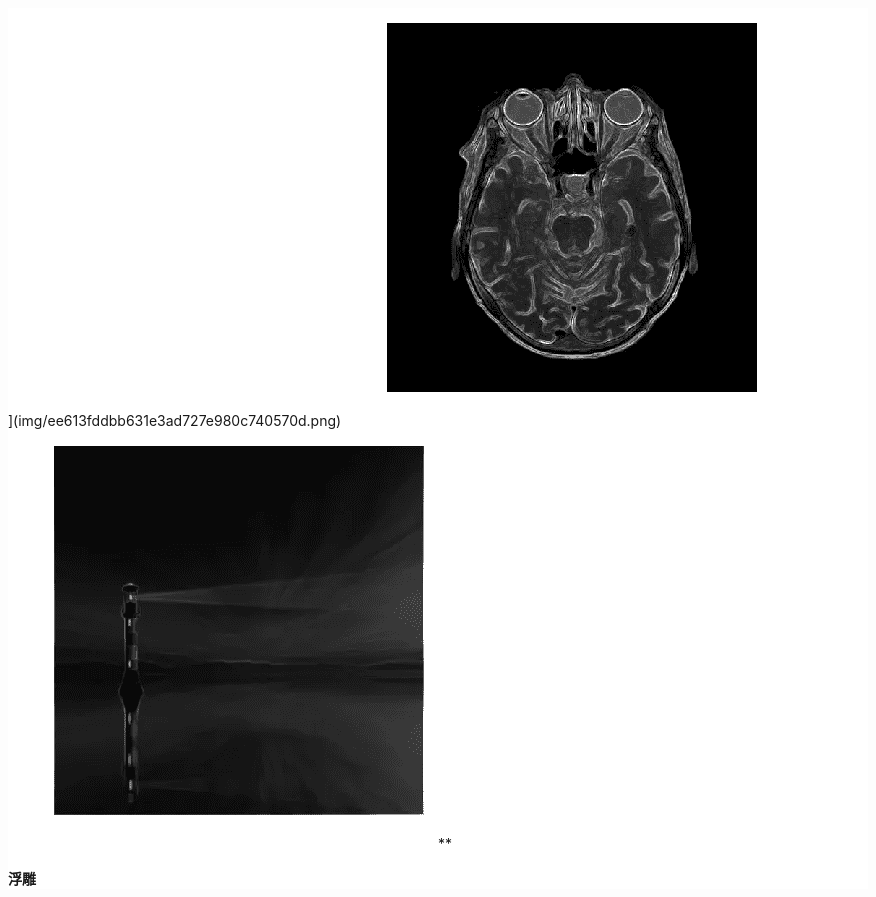 ](img/ee613fddbb631e3ad727e980c740570d.png)****![](img/e5b3a4a9e73174f2240f0de45851051e.png)****![](img/ebddcaefc03072659d3ed2f1d152baeb.png)**

****浮雕****
